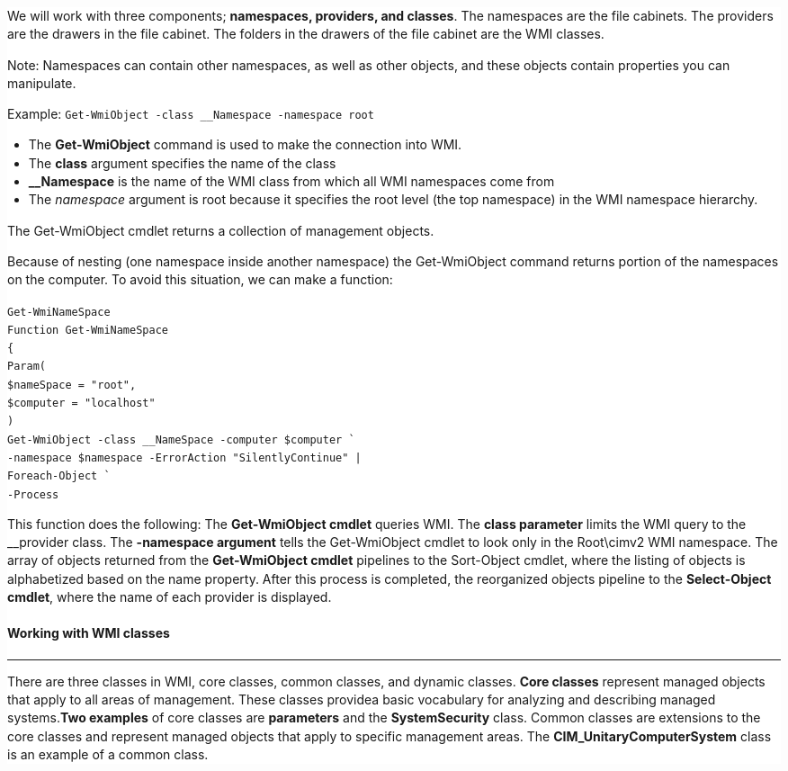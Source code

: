 We will work with three components; **namespaces, providers, and classes**. The namespaces are the
file cabinets. The providers are the drawers in the file cabinet. The folders in the drawers of the file
cabinet are the WMI classes.

Note: Namespaces can contain other namespaces, as well as other objects, and these objects contain properties
 you can manipulate.
 
Example: ```Get-WmiObject -class __Namespace -namespace root```

- The **Get-WmiObject** command is used to make the connection into WMI. 
- The **class** argument specifies the name of the class
- **__Namespace** is the name of the WMI class from which all WMI namespaces come from
- The *namespace* argument is root because it specifies the root level (the top namespace) in the
WMI namespace hierarchy.

The Get-WmiObject cmdlet returns a collection of management objects. 

Because of nesting (one namespace inside another namespace) the Get-WmiObject command returns portion
 of the namespaces on the computer. To avoid this situation, we can make a function:
 
 ```
 Get-WmiNameSpace
Function Get-WmiNameSpace
{
Param(
$nameSpace = "root",
$computer = "localhost"
)
Get-WmiObject -class __NameSpace -computer $computer `
-namespace $namespace -ErrorAction "SilentlyContinue" |
Foreach-Object `
-Process
```

This function does the following: The **Get-WmiObject cmdlet** queries WMI. The **class parameter** 
limits the WMI query to the
__provider class. The **-namespace argument** tells the Get-WmiObject cmdlet to look only in the
Root\cimv2 WMI namespace. The array of objects returned from the **Get-WmiObject cmdlet** pipelines
to the Sort-Object cmdlet, where the listing of objects is alphabetized based on the name property.
After this process is completed, the reorganized objects pipeline to the **Select-Object cmdlet**, where
the name of each provider is displayed.


#### Working with WMI classes
-----------------------------

There are three classes in WMI, core classes, common classes, and dynamic classes. **Core classes** represent
 managed objects that apply to all areas of management. These classes providea basic vocabulary for analyzing
 and describing managed systems.**Two examples** of core classes are
**parameters** and the **SystemSecurity** class. Common classes are extensions to the core classes and represent
managed objects that apply to specific management areas. The **CIM_UnitaryComputerSystem** class is
an example of a common class.
